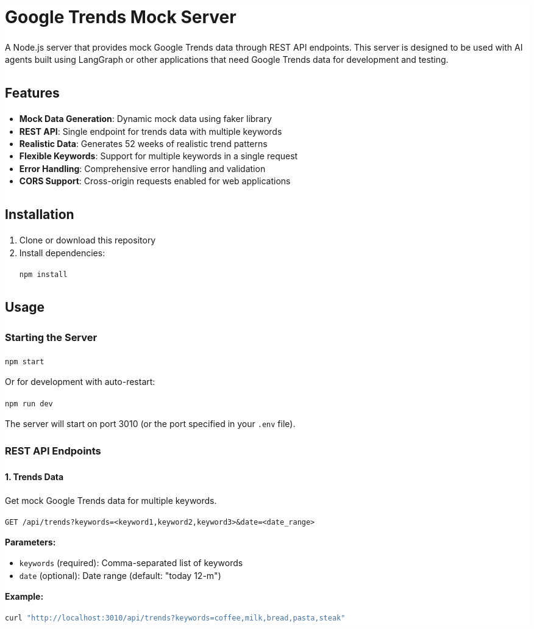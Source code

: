 # Google Trends Mock Server

A Node.js server that provides mock Google Trends data through REST API endpoints. This server is designed to be used with AI agents built using LangGraph or other applications that need Google Trends data for development and testing.

## Features

- **Mock Data Generation**: Dynamic mock data using faker library
- **REST API**: Single endpoint for trends data with multiple keywords
- **Realistic Data**: Generates 52 weeks of realistic trend patterns
- **Flexible Keywords**: Support for multiple keywords in a single request
- **Error Handling**: Comprehensive error handling and validation
- **CORS Support**: Cross-origin requests enabled for web applications

## Installation

1. Clone or download this repository
2. Install dependencies:
   ```bash
   npm install
   ```

## Usage

### Starting the Server

```bash
npm start
```

Or for development with auto-restart:
```bash
npm run dev
```

The server will start on port 3010 (or the port specified in your `.env` file).

### REST API Endpoints

#### 1. Trends Data
Get mock Google Trends data for multiple keywords.

```
GET /api/trends?keywords=<keyword1,keyword2,keyword3>&date=<date_range>
```

**Parameters:**
- `keywords` (required): Comma-separated list of keywords
- `date` (optional): Date range (default: "today 12-m")

**Example:**
```bash
curl "http://localhost:3010/api/trends?keywords=coffee,milk,bread,pasta,steak"
```
